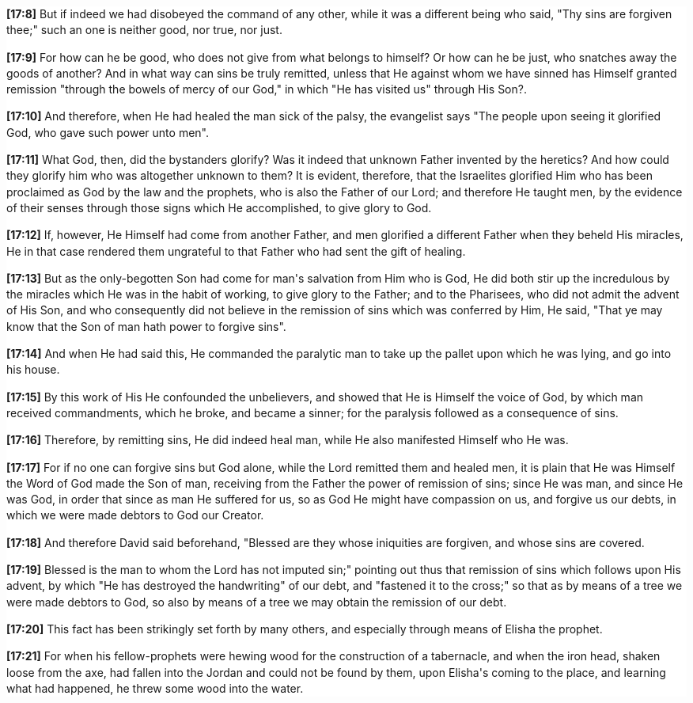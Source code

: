 **[17:8]** But if indeed we had disobeyed the command of any other, while it was a different being who said, "Thy sins are forgiven thee;" such an one is neither good, nor true, nor just.

**[17:9]** For how can he be good, who does not give from what belongs to himself? Or how can he be just, who snatches away the goods of another? And in what way can sins be truly remitted, unless that He against whom we have sinned has Himself granted remission "through the bowels of mercy of our God," in which "He has visited us" through His Son?.

**[17:10]** And therefore, when He had healed the man sick of the palsy, the evangelist says "The people upon seeing it glorified God, who gave such power unto men".

**[17:11]** What God, then, did the bystanders glorify? Was it indeed that unknown Father invented by the heretics? And how could they glorify him who was altogether unknown to them? It is evident, therefore, that the Israelites glorified Him who has been proclaimed as God by the law and the prophets, who is also the Father of our Lord; and therefore He taught men, by the evidence of their senses through those signs which He accomplished, to give glory to God.

**[17:12]** If, however, He Himself had come from another Father, and men glorified a different Father when they beheld His miracles, He in that case rendered them ungrateful to that Father who had sent the gift of healing.

**[17:13]** But as the only-begotten Son had come for man's salvation from Him who is God, He did both stir up the incredulous by the miracles which He was in the habit of working, to give glory to the Father; and to the Pharisees, who did not admit the advent of His Son, and who consequently did not believe in the remission of sins which was conferred by Him, He said, "That ye may know that the Son of man hath power to forgive sins".

**[17:14]** And when He had said this, He commanded the paralytic man to take up the pallet upon which he was lying, and go into his house.

**[17:15]** By this work of His He confounded the unbelievers, and showed that He is Himself the voice of God, by which man received commandments, which he broke, and became a sinner; for the paralysis followed as a consequence of sins.

**[17:16]** Therefore, by remitting sins, He did indeed heal man, while He also manifested Himself who He was.

**[17:17]** For if no one can forgive sins but God alone, while the Lord remitted them and healed men, it is plain that He was Himself the Word of God made the Son of man, receiving from the Father the power of remission of sins; since He was man, and since He was God, in order that since as man He suffered for us, so as God He might have compassion on us, and forgive us our debts, in which we were made debtors to God our Creator.

**[17:18]** And therefore David said beforehand, "Blessed are they whose iniquities are forgiven, and whose sins are covered.

**[17:19]** Blessed is the man to whom the Lord has not imputed sin;" pointing out thus that remission of sins which follows upon His advent, by which "He has destroyed the handwriting" of our debt, and "fastened it to the cross;" so that as by means of a tree we were made debtors to God, so also by means of a tree we may obtain the remission of our debt.

**[17:20]** This fact has been strikingly set forth by many others, and especially through means of Elisha the prophet.

**[17:21]** For when his fellow-prophets were hewing wood for the construction of a tabernacle, and when the iron head, shaken loose from the axe, had fallen into the Jordan and could not be found by them, upon Elisha's coming to the place, and learning what had happened, he threw some wood into the water.
